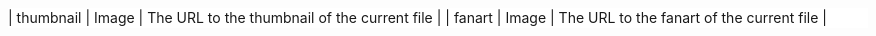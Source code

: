 | thumbnail             | Image                | The URL to the thumbnail of the current file                                                                                                                                                                                                                                                                                                                                                                                                                                                                                                                                                                                                                                                                                                                                                                                                                                                                                                                                                                                                                                                                                                                                                                                                                                                                                                                                                                                                                                                                                                                                                                                                                                                                                                                                                                                                                                                                                                                                                                                                                                                                                                                                                                                                                                                                                                                                                                                                                                                                                                                                                                                                                                                                                                                                                                                                                                                                                                                                                                                            |
| fanart                | Image                | The URL to the fanart of the current file                                                                                                                                                                                                                                                                                                                                                                                                                                                                                                                                                                                                                                                                                                                                                                                                                                                                                                                                                                                                                                                                                                                                                                                                                                                                                                                                                                                                                                                                                                                                                                                                                                                                                                                                                                                                                                                                                                                                                                                                                                                                                                                                                                                                                                                                                                                                                                                                                                                                                                                                                                                                                                                                                                                                                                                                                                                                                                                                                                                               |